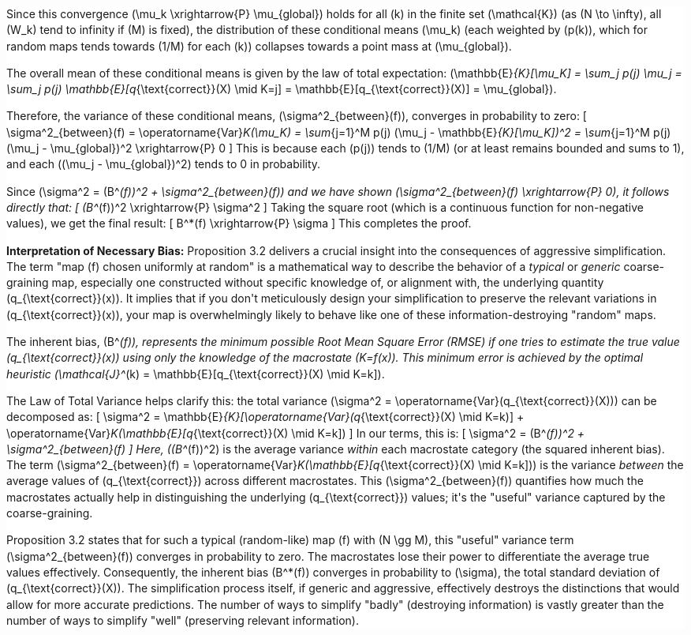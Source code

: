 Since this convergence \(\mu_k \xrightarrow{P} \mu_{global}\) holds for all \(k\) in the finite set \(\mathcal{K}\) (as \(N \to \infty\), all \(W_k\) tend to infinity if \(M\) is fixed), the distribution of these conditional means \(\mu_k\) (each weighted by \(p(k)\), which for random maps tends towards \(1/M\) for each \(k\)) collapses towards a point mass at \(\mu_{global}\).

The overall mean of these conditional means is given by the law of total expectation:
\(\mathbb{E}_{K}[\mu_K] = \sum_j p(j) \mu_j = \sum_j p(j) \mathbb{E}[q_{\text{correct}}(X) \mid K=j] = \mathbb{E}[q_{\text{correct}}(X)] = \mu_{global}\).

Therefore, the variance of these conditional means, \(\sigma^2_{between}(f)\), converges in probability to zero:
\[ \sigma^2_{between}(f) = \operatorname{Var}_K(\mu_K) = \sum_{j=1}^M p(j) (\mu_j - \mathbb{E}_{K}[\mu_K])^2 = \sum_{j=1}^M p(j) (\mu_j - \mu_{global})^2 \xrightarrow{P} 0 \]
This is because each \(p(j)\) tends to \(1/M\) (or at least remains bounded and sums to 1), and each \((\mu_j - \mu_{global})^2\) tends to 0 in probability.

Since \(\sigma^2 = (B^*(f))^2 + \sigma^2_{between}(f)\) and we have shown \(\sigma^2_{between}(f) \xrightarrow{P} 0\), it follows directly that:
\[ (B^*(f))^2 \xrightarrow{P} \sigma^2 \]
Taking the square root (which is a continuous function for non-negative values), we get the final result:
\[ B^*(f) \xrightarrow{P} \sigma \]
This completes the proof.

**Interpretation of Necessary Bias:**
Proposition 3.2 delivers a crucial insight into the consequences of aggressive simplification. The term "map \(f\) chosen uniformly at random" is a mathematical way to describe the behavior of a *typical* or *generic* coarse-graining map, especially one constructed without specific knowledge of, or alignment with, the underlying quantity \(q_{\text{correct}}(x)\). It implies that if you don't meticulously design your simplification to preserve the relevant variations in \(q_{\text{correct}}(x)\), your map is overwhelmingly likely to behave like one of these information-destroying "random" maps.

The inherent bias, \(B^*(f)\), represents the *minimum possible* Root Mean Square Error (RMSE) if one tries to estimate the true value \(q_{\text{correct}}(x)\) using only the knowledge of the macrostate \(K=f(x)\). This minimum error is achieved by the optimal heuristic \(\mathcal{J}^*(k) = \mathbb{E}[q_{\text{correct}}(X) \mid K=k]\).

The Law of Total Variance helps clarify this: the total variance \(\sigma^2 = \operatorname{Var}(q_{\text{correct}}(X))\) can be decomposed as:
\[ \sigma^2 = \mathbb{E}_{K}[\operatorname{Var}(q_{\text{correct}}(X) \mid K=k)] + \operatorname{Var}_K(\mathbb{E}[q_{\text{correct}}(X) \mid K=k]) \]
In our terms, this is:
\[ \sigma^2 = (B^*(f))^2 + \sigma^2_{between}(f) \]
Here, \((B^*(f))^2\) is the average variance *within* each macrostate category (the squared inherent bias). The term \(\sigma^2_{between}(f) = \operatorname{Var}_K(\mathbb{E}[q_{\text{correct}}(X) \mid K=k])\) is the variance *between* the average values of \(q_{\text{correct}}\) across different macrostates. This \(\sigma^2_{between}(f)\) quantifies how much the macrostates actually help in distinguishing the underlying \(q_{\text{correct}}\) values; it's the "useful" variance captured by the coarse-graining.

Proposition 3.2 states that for such a typical (random-like) map \(f\) with \(N \gg M\), this "useful" variance term \(\sigma^2_{between}(f)\) converges in probability to zero. The macrostates lose their power to differentiate the average true values effectively. Consequently, the inherent bias \(B^*(f)\) converges in probability to \(\sigma\), the total standard deviation of \(q_{\text{correct}}(X)\). The simplification process itself, if generic and aggressive, effectively destroys the distinctions that would allow for more accurate predictions. The number of ways to simplify "badly" (destroying information) is vastly greater than the number of ways to simplify "well" (preserving relevant information).
